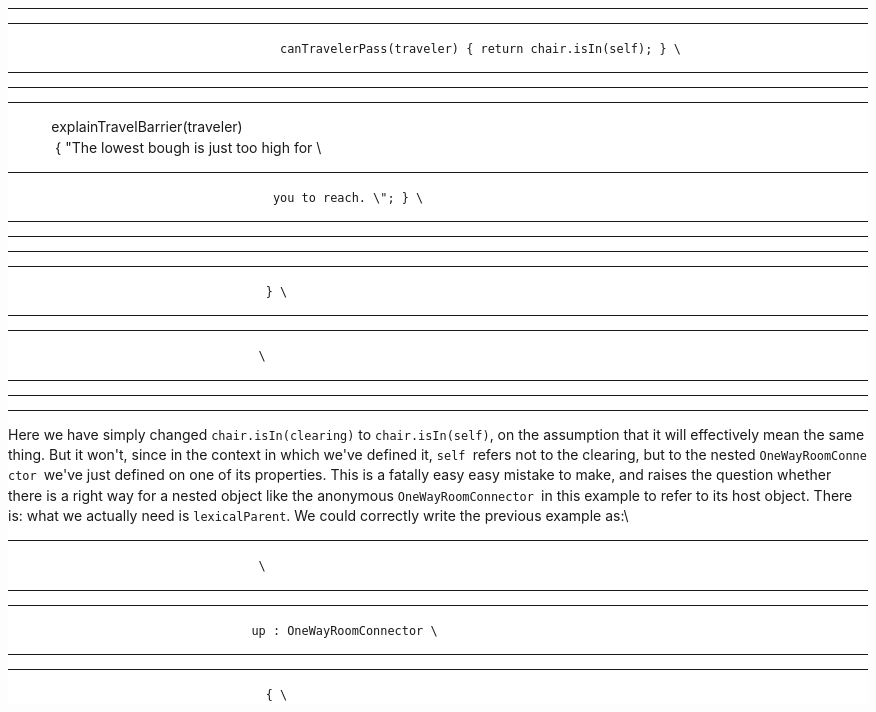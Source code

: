   ----------------------------------- -----------------------------------

  ----------------------------------- --------------------------------------------------------------
                                          canTravelerPass(traveler) { return chair.isIn(self); } \

  ----------------------------------- --------------------------------------------------------------

  -- --
     
  -- --

           explainTravelBarrier(traveler) \
            { \"The lowest bough is just too high for \

  ----------------------------------- -----------------------------------
                                         you to reach. \"; } \

  ----------------------------------- -----------------------------------

  -- --
     
  -- --

  ----------------------------------- -----------------------------------
                                        } \

  ----------------------------------- -----------------------------------

  ----------------------------------- -----------------------------------
                                       \

  ----------------------------------- -----------------------------------

  -- --
     
  -- --

Here we have simply changed `chair.isIn(clearing)` to
`chair.isIn(self)`, on the assumption that it will effectively mean the
same thing. But it won\'t, since in the context in which we\'ve defined
it, `self `refers not to the clearing, but to the nested
`OneWayRoomConnector `we\'ve just defined on one of its properties. This
is a fatally easy easy mistake to make, and raises the question whether
there is a right way for a nested object like the anonymous
`OneWayRoomConnector `in this example to refer to its host object. There
is: what we actually need is `lexicalParent`. We could correctly write
the previous example as:\

  ----------------------------------- -----------------------------------
                                       \

  ----------------------------------- -----------------------------------

  ----------------------------------- -----------------------------------
                                      up : OneWayRoomConnector \

  ----------------------------------- -----------------------------------

  ----------------------------------- -----------------------------------
                                        { \
